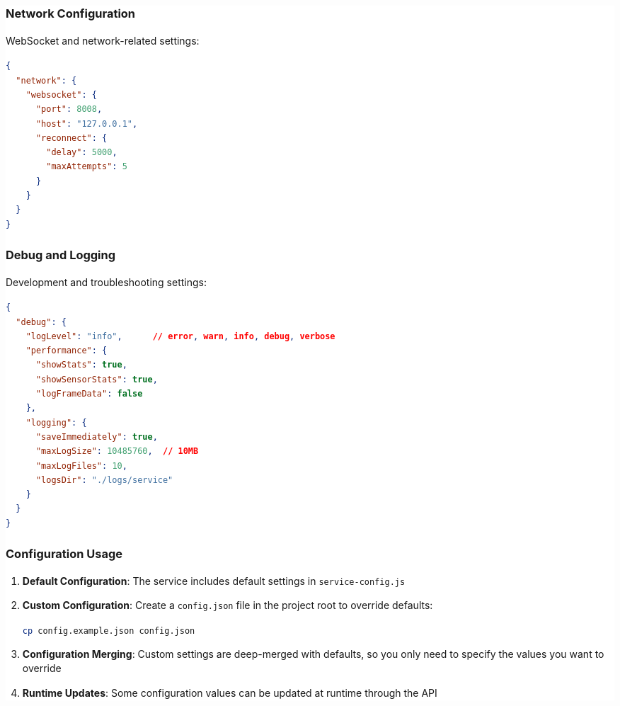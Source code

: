 ### Network Configuration

WebSocket and network-related settings:

```json
{
  "network": {
    "websocket": {
      "port": 8008,
      "host": "127.0.0.1",
      "reconnect": {
        "delay": 5000,
        "maxAttempts": 5
      }
    }
  }
}
```

### Debug and Logging

Development and troubleshooting settings:

```json
{
  "debug": {
    "logLevel": "info",      // error, warn, info, debug, verbose
    "performance": {
      "showStats": true,
      "showSensorStats": true,
      "logFrameData": false
    },
    "logging": {
      "saveImmediately": true,
      "maxLogSize": 10485760,  // 10MB
      "maxLogFiles": 10,
      "logsDir": "./logs/service"
    }
  }
}
```

### Configuration Usage

1. **Default Configuration**: The service includes default settings in `service-config.js`

2. **Custom Configuration**: Create a `config.json` file in the project root to override defaults:
   ```bash
   cp config.example.json config.json
   ```

3. **Configuration Merging**: Custom settings are deep-merged with defaults, so you only need to specify the values you want to override

4. **Runtime Updates**: Some configuration values can be updated at runtime through the API
